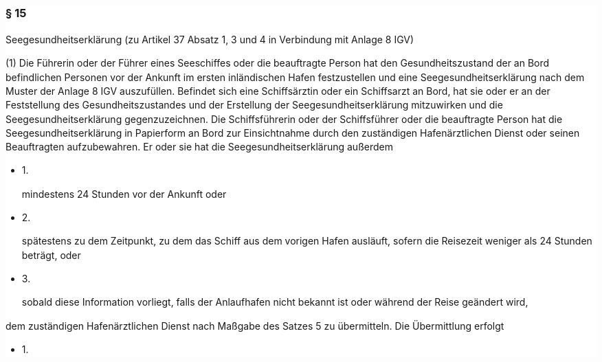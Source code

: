 </div>

<span id="BJNR056610013BJNE001602116.html"></span>

### § 15  
Seegesundheitserklärung (zu Artikel 37 Absatz 1, 3 und 4 in Verbindung mit Anlage 8 IGV)

<div>

<div class="jnhtml">

<div>

<div class="jurAbsatz">

(1) Die Führerin oder der Führer eines Seeschiffes oder die beauftragte
Person hat den Gesundheitszustand der an Bord befindlichen Personen vor
der Ankunft im ersten inländischen Hafen festzustellen und eine
Seegesundheitserklärung nach dem Muster der Anlage 8 IGV auszufüllen.
Befindet sich eine Schiffsärztin oder ein Schiffsarzt an Bord, hat sie
oder er an der Feststellung des Gesundheitszustandes und der Erstellung
der Seegesundheitserklärung mitzuwirken und die Seegesundheitserklärung
gegenzuzeichnen. Die Schiffsführerin oder der Schiffsführer oder die
beauftragte Person hat die Seegesundheitserklärung in Papierform an Bord
zur Einsichtnahme durch den zuständigen Hafenärztlichen Dienst oder
seinen Beauftragten aufzubewahren. Er oder sie hat die
Seegesundheitserklärung außerdem

  - 1\.
    
    <div style="">
    
    mindestens 24 Stunden vor der Ankunft oder
    
    </div>

  - 2\.
    
    <div style="">
    
    spätestens zu dem Zeitpunkt, zu dem das Schiff aus dem vorigen Hafen
    ausläuft, sofern die Reisezeit weniger als 24 Stunden beträgt, oder
    
    </div>

  - 3\.
    
    <div style="">
    
    sobald diese Information vorliegt, falls der Anlaufhafen nicht
    bekannt ist oder während der Reise geändert wird,
    
    </div>

dem zuständigen Hafenärztlichen Dienst nach Maßgabe des Satzes 5 zu
übermitteln. Die Übermittlung erfolgt

  - 1\.
    
    <div style="">
    